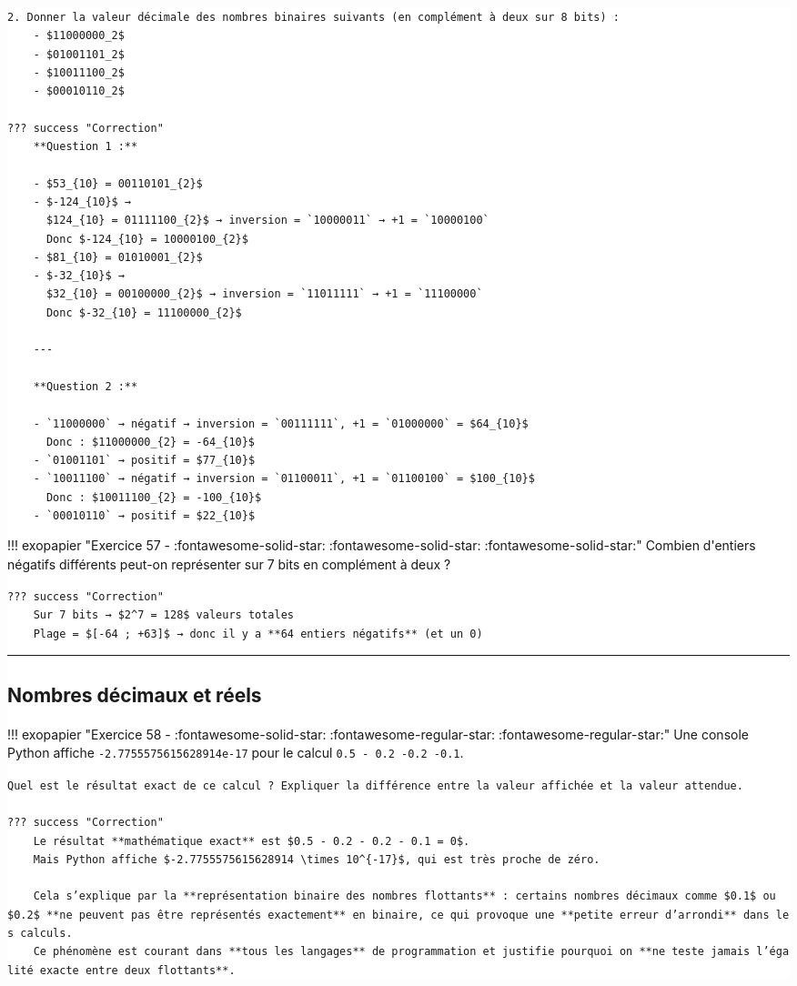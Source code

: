     2. Donner la valeur décimale des nombres binaires suivants (en complément à deux sur 8 bits) :
        - $11000000_2$
        - $01001101_2$
        - $10011100_2$
        - $00010110_2$

    ??? success "Correction"
        **Question 1 :**

        - $53_{10} = 00110101_{2}$
        - $-124_{10}$ →  
          $124_{10} = 01111100_{2}$ → inversion = `10000011` → +1 = `10000100`  
          Donc $-124_{10} = 10000100_{2}$
        - $81_{10} = 01010001_{2}$
        - $-32_{10}$ →  
          $32_{10} = 00100000_{2}$ → inversion = `11011111` → +1 = `11100000`  
          Donc $-32_{10} = 11100000_{2}$

        ---

        **Question 2 :**

        - `11000000` → négatif → inversion = `00111111`, +1 = `01000000` = $64_{10}$  
          Donc : $11000000_{2} = -64_{10}$
        - `01001101` → positif = $77_{10}$
        - `10011100` → négatif → inversion = `01100011`, +1 = `01100100` = $100_{10}$  
          Donc : $10011100_{2} = -100_{10}$
        - `00010110` → positif = $22_{10}$

!!! exopapier "Exercice 57 - :fontawesome-solid-star: :fontawesome-solid-star: :fontawesome-solid-star:"
    Combien d'entiers négatifs différents peut-on représenter sur 7 bits en complément à deux ?

    ??? success "Correction"
        Sur 7 bits → $2^7 = 128$ valeurs totales  
        Plage = $[-64 ; +63]$ → donc il y a **64 entiers négatifs** (et un 0)

---
## Nombres décimaux et réels

!!! exopapier "Exercice 58 - :fontawesome-solid-star: :fontawesome-regular-star: :fontawesome-regular-star:"
    Une console Python affiche `-2.7755575615628914e-17` pour le calcul `0.5 - 0.2 -0.2 -0.1`.

    Quel est le résultat exact de ce calcul ? Expliquer la différence entre la valeur affichée et la valeur attendue. 

    ??? success "Correction"
        Le résultat **mathématique exact** est $0.5 - 0.2 - 0.2 - 0.1 = 0$.  
        Mais Python affiche $-2.7755575615628914 \times 10^{-17}$, qui est très proche de zéro.

        Cela s’explique par la **représentation binaire des nombres flottants** : certains nombres décimaux comme $0.1$ ou $0.2$ **ne peuvent pas être représentés exactement** en binaire, ce qui provoque une **petite erreur d’arrondi** dans les calculs.  
        Ce phénomène est courant dans **tous les langages** de programmation et justifie pourquoi on **ne teste jamais l’égalité exacte entre deux flottants**.
